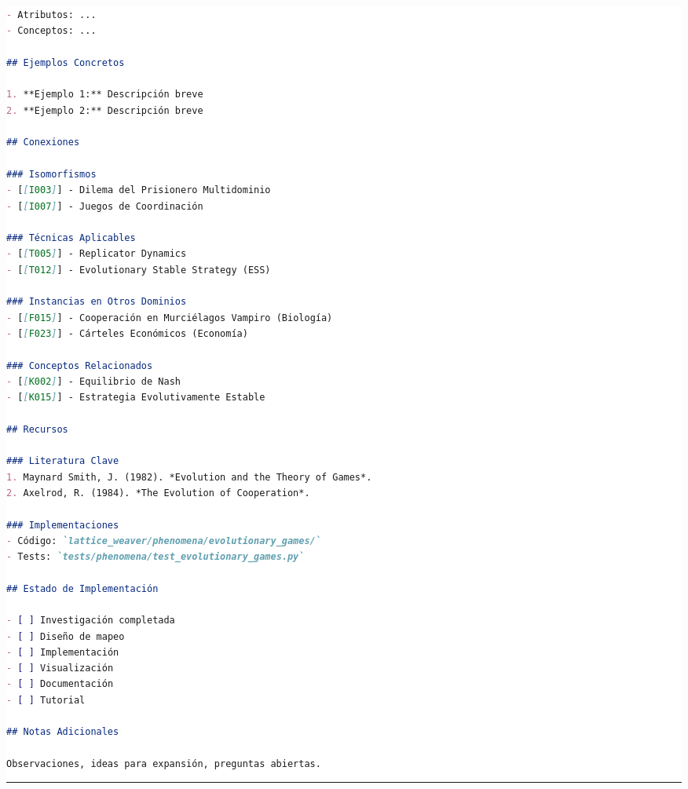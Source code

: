 ```markdown
- Atributos: ...
- Conceptos: ...

## Ejemplos Concretos

1. **Ejemplo 1:** Descripción breve
2. **Ejemplo 2:** Descripción breve

## Conexiones

### Isomorfismos
- [[I003]] - Dilema del Prisionero Multidominio
- [[I007]] - Juegos de Coordinación

### Técnicas Aplicables
- [[T005]] - Replicator Dynamics
- [[T012]] - Evolutionary Stable Strategy (ESS)

### Instancias en Otros Dominios
- [[F015]] - Cooperación en Murciélagos Vampiro (Biología)
- [[F023]] - Cárteles Económicos (Economía)

### Conceptos Relacionados
- [[K002]] - Equilibrio de Nash
- [[K015]] - Estrategia Evolutivamente Estable

## Recursos

### Literatura Clave
1. Maynard Smith, J. (1982). *Evolution and the Theory of Games*.
2. Axelrod, R. (1984). *The Evolution of Cooperation*.

### Implementaciones
- Código: `lattice_weaver/phenomena/evolutionary_games/`
- Tests: `tests/phenomena/test_evolutionary_games.py`

## Estado de Implementación

- [ ] Investigación completada
- [ ] Diseño de mapeo
- [ ] Implementación
- [ ] Visualización
- [ ] Documentación
- [ ] Tutorial

## Notas Adicionales

Observaciones, ideas para expansión, preguntas abiertas.
```

---
